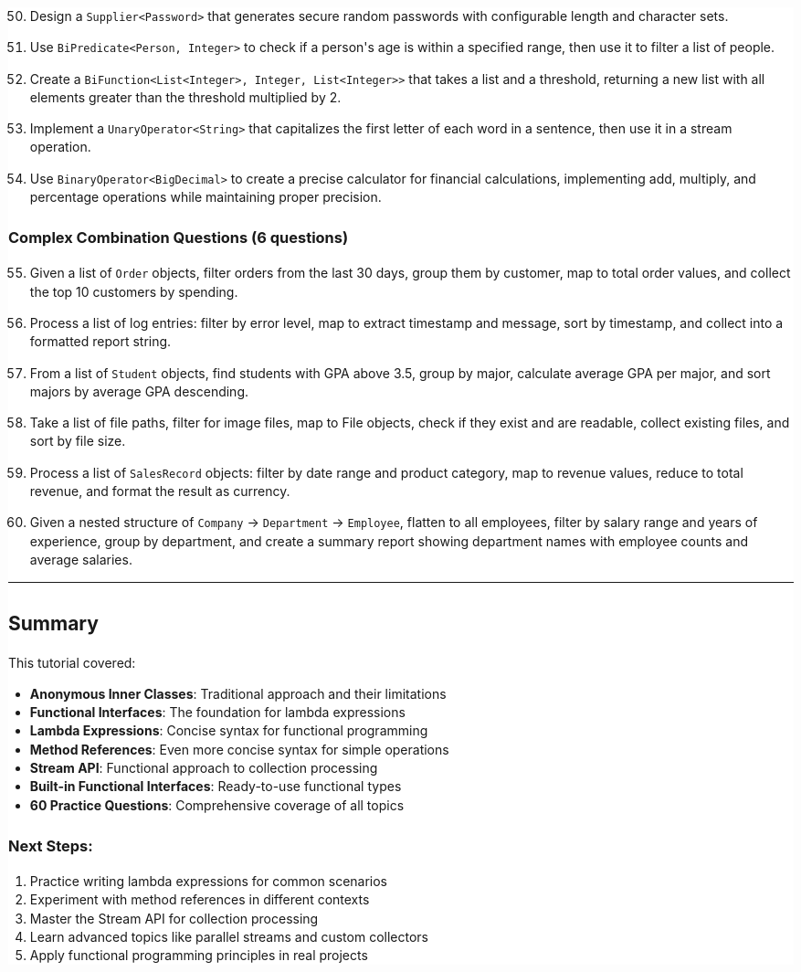 50. Design a `Supplier<Password>` that generates secure random passwords with configurable length and character sets.

51. Use `BiPredicate<Person, Integer>` to check if a person's age is within a specified range, then use it to filter a list of people.

52. Create a `BiFunction<List<Integer>, Integer, List<Integer>>` that takes a list and a threshold, returning a new list with all elements greater than the threshold multiplied by 2.

53. Implement a `UnaryOperator<String>` that capitalizes the first letter of each word in a sentence, then use it in a stream operation.

54. Use `BinaryOperator<BigDecimal>` to create a precise calculator for financial calculations, implementing add, multiply, and percentage operations while maintaining proper precision.

### Complex Combination Questions (6 questions)

55. Given a list of `Order` objects, filter orders from the last 30 days, group them by customer, map to total order values, and collect the top 10 customers by spending.

56. Process a list of log entries: filter by error level, map to extract timestamp and message, sort by timestamp, and collect into a formatted report string.

57. From a list of `Student` objects, find students with GPA above 3.5, group by major, calculate average GPA per major, and sort majors by average GPA descending.

58. Take a list of file paths, filter for image files, map to File objects, check if they exist and are readable, collect existing files, and sort by file size.

59. Process a list of `SalesRecord` objects: filter by date range and product category, map to revenue values, reduce to total revenue, and format the result as currency.

60. Given a nested structure of `Company` → `Department` → `Employee`, flatten to all employees, filter by salary range and years of experience, group by department, and create a summary report showing department names with employee counts and average salaries.

---

## Summary

This tutorial covered:

- **Anonymous Inner Classes**: Traditional approach and their limitations
- **Functional Interfaces**: The foundation for lambda expressions
- **Lambda Expressions**: Concise syntax for functional programming
- **Method References**: Even more concise syntax for simple operations
- **Stream API**: Functional approach to collection processing
- **Built-in Functional Interfaces**: Ready-to-use functional types
- **60 Practice Questions**: Comprehensive coverage of all topics

### Next Steps:
1. Practice writing lambda expressions for common scenarios
2. Experiment with method references in different contexts
3. Master the Stream API for collection processing
4. Learn advanced topics like parallel streams and custom collectors
5. Apply functional programming principles in real projects
